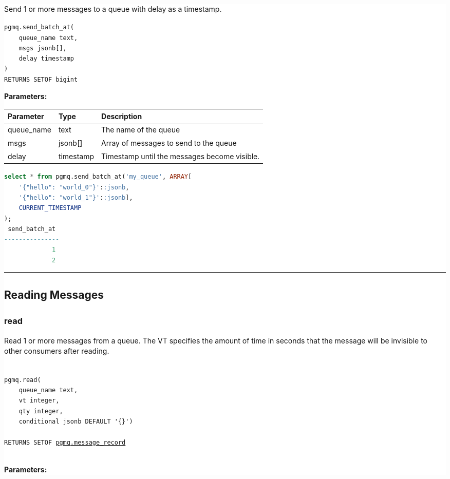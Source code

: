 Send 1 or more messages to a queue with delay as a timestamp.

```text
pgmq.send_batch_at(
    queue_name text,
    msgs jsonb[],
    delay timestamp
)
RETURNS SETOF bigint
```
**Parameters:**

| Parameter      | Type | Description     |
| :---        |    :----   |          :--- |
| queue_name      | text       | The name of the queue   |
| msgs   | jsonb[]       | Array of messages to send to the queue      |
| delay   | timestamp        | Timestamp until the messages become visible.      |

```sql
select * from pgmq.send_batch_at('my_queue', ARRAY[
    '{"hello": "world_0"}'::jsonb,
    '{"hello": "world_1"}'::jsonb],
    CURRENT_TIMESTAMP
);
 send_batch_at 
---------------
             1
             2
```

---

## Reading Messages

### read

Read 1 or more messages from a queue. The VT specifies the amount of time in seconds that the message will be invisible to other consumers after reading.

<pre>
 <code>
pgmq.read(
    queue_name text,
    vt integer,
    qty integer,
    conditional jsonb DEFAULT '{}')

RETURNS SETOF <a href="../types/#message_record">pgmq.message_record</a>
 </code>
</pre>

**Parameters:**

